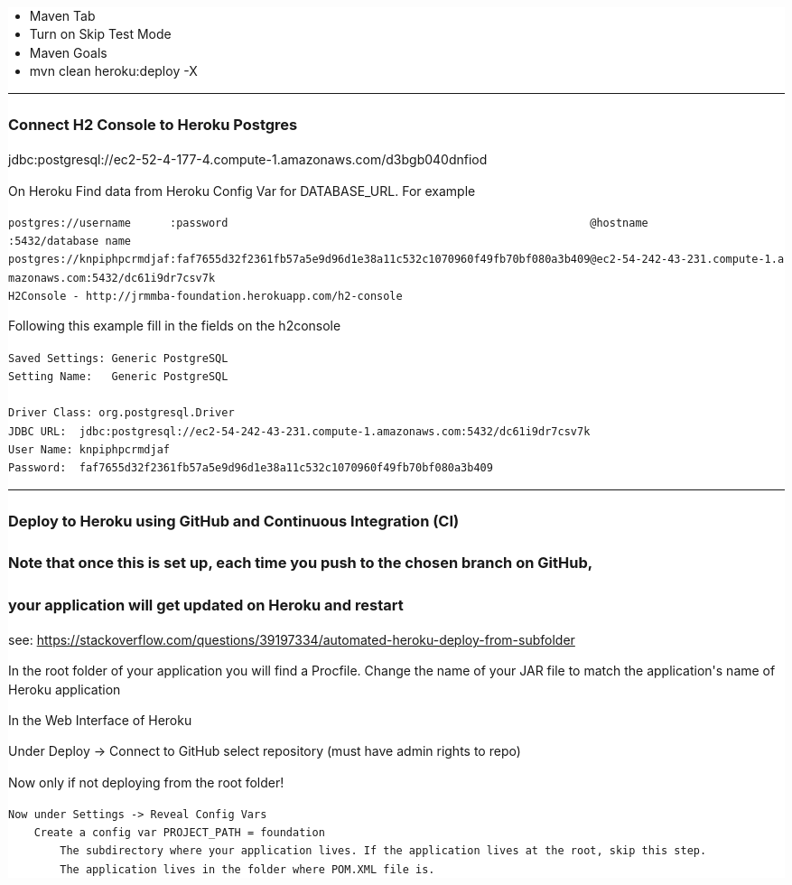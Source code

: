 - Maven Tab
- Turn on Skip Test Mode
- Maven Goals
- mvn clean heroku:deploy -X

****************************

### Connect H2 Console to Heroku Postgres

jdbc:postgresql://ec2-52-4-177-4.compute-1.amazonaws.com/d3bgb040dnfiod

On Heroku
Find data from Heroku Config Var for DATABASE_URL. For example

```
postgres://username      :password                                                        @hostname                                 :5432/database name
postgres://knpiphpcrmdjaf:faf7655d32f2361fb57a5e9d96d1e38a11c532c1070960f49fb70bf080a3b409@ec2-54-242-43-231.compute-1.amazonaws.com:5432/dc61i9dr7csv7k
H2Console - http://jrmmba-foundation.herokuapp.com/h2-console
```

Following this example fill in the fields on the h2console

```
Saved Settings: Generic PostgreSQL
Setting Name:   Generic PostgreSQL

Driver Class: org.postgresql.Driver
JDBC URL:  jdbc:postgresql://ec2-54-242-43-231.compute-1.amazonaws.com:5432/dc61i9dr7csv7k
User Name: knpiphpcrmdjaf
Password:  faf7655d32f2361fb57a5e9d96d1e38a11c532c1070960f49fb70bf080a3b409
```

*****************************

### Deploy to Heroku using GitHub and Continuous Integration (CI)
### Note that once this is set up, each time you push to the chosen branch on GitHub,
### your application will get updated on Heroku and restart

see: https://stackoverflow.com/questions/39197334/automated-heroku-deploy-from-subfolder

In the root folder of your application you will find a Procfile. Change the name of your JAR file to match the application's name of Heroku application

In the Web Interface of Heroku

Under Deploy -> Connect to GitHub
    select repository (must have admin rights to repo)

Now only if not deploying from the root folder!

```
Now under Settings -> Reveal Config Vars
    Create a config var PROJECT_PATH = foundation
        The subdirectory where your application lives. If the application lives at the root, skip this step.
        The application lives in the folder where POM.XML file is.
```
